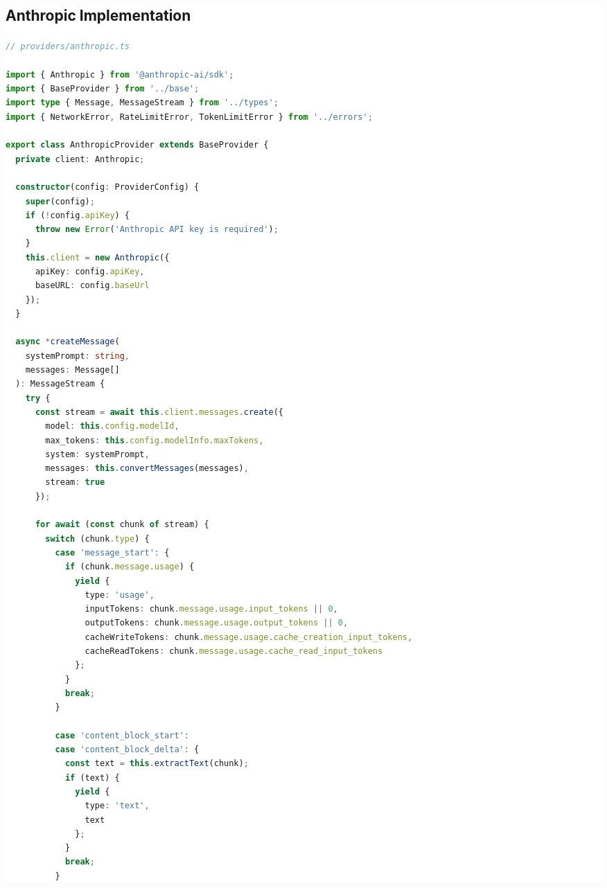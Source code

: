 ## Anthropic Implementation

```typescript
// providers/anthropic.ts

import { Anthropic } from '@anthropic-ai/sdk';
import { BaseProvider } from '../base';
import type { Message, MessageStream } from '../types';
import { NetworkError, RateLimitError, TokenLimitError } from '../errors';

export class AnthropicProvider extends BaseProvider {
  private client: Anthropic;

  constructor(config: ProviderConfig) {
    super(config);
    if (!config.apiKey) {
      throw new Error('Anthropic API key is required');
    }
    this.client = new Anthropic({
      apiKey: config.apiKey,
      baseURL: config.baseUrl
    });
  }

  async *createMessage(
    systemPrompt: string, 
    messages: Message[]
  ): MessageStream {
    try {
      const stream = await this.client.messages.create({
        model: this.config.modelId,
        max_tokens: this.config.modelInfo.maxTokens,
        system: systemPrompt,
        messages: this.convertMessages(messages),
        stream: true
      });

      for await (const chunk of stream) {
        switch (chunk.type) {
          case 'message_start': {
            if (chunk.message.usage) {
              yield {
                type: 'usage',
                inputTokens: chunk.message.usage.input_tokens || 0,
                outputTokens: chunk.message.usage.output_tokens || 0,
                cacheWriteTokens: chunk.message.usage.cache_creation_input_tokens,
                cacheReadTokens: chunk.message.usage.cache_read_input_tokens
              };
            }
            break;
          }

          case 'content_block_start':
          case 'content_block_delta': {
            const text = this.extractText(chunk);
            if (text) {
              yield {
                type: 'text',
                text
              };
            }
            break;
          }
```